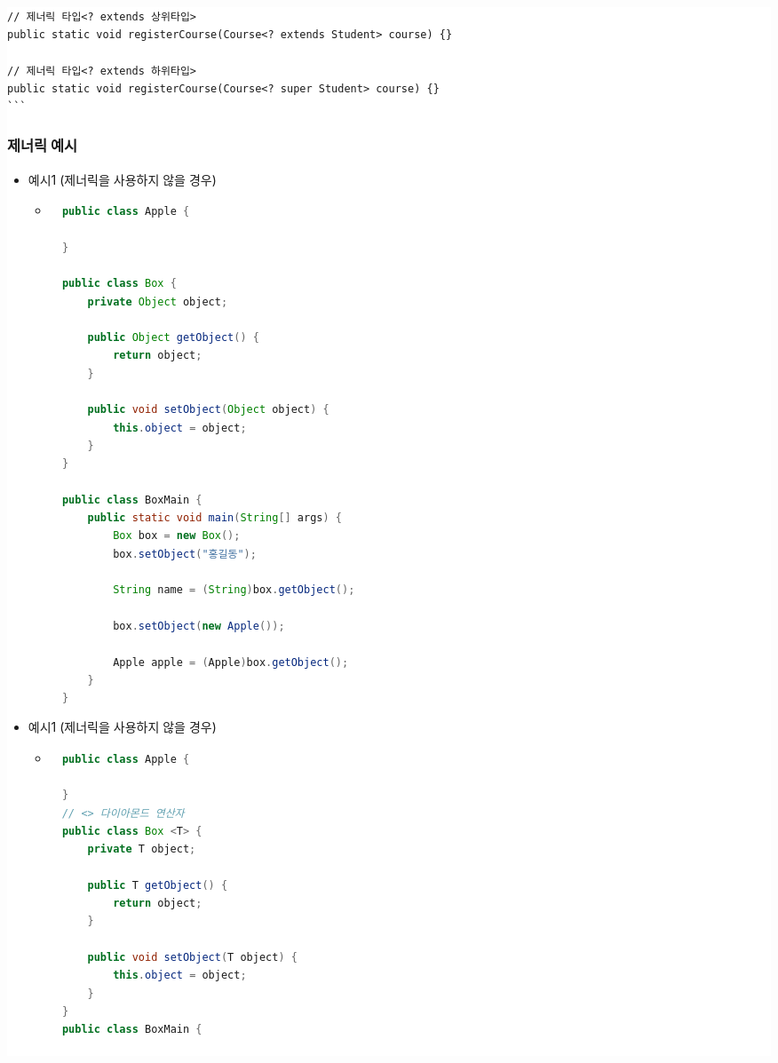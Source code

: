     // 제너릭 타입<? extends 상위타입>
    public static void registerCourse(Course<? extends Student> course) {}

    // 제너릭 타입<? extends 하위타입>
    public static void registerCourse(Course<? super Student> course) {}
    ```
### 제너릭 예시
* 예시1 (제너릭을 사용하지 않을 경우)
    * ```java
        public class Apple {

        }

        public class Box {
            private Object object;

            public Object getObject() {
                return object;
            }

            public void setObject(Object object) {
                this.object = object;
            }
        }

        public class BoxMain {
            public static void main(String[] args) {
                Box box = new Box();
                box.setObject("홍길동");
                
                String name = (String)box.getObject();
                
                box.setObject(new Apple());
                
                Apple apple = (Apple)box.getObject();
            }
        }
        ```
* 예시1 (제너릭을 사용하지 않을 경우)
    * ```java
        public class Apple {

        }
        // <> 다이아몬드 연산자
        public class Box <T> {
            private T object;
            
            public T getObject() {
                return object;
            }
            
            public void setObject(T object) {
                this.object = object;
            }
        }
        public class BoxMain {
            
